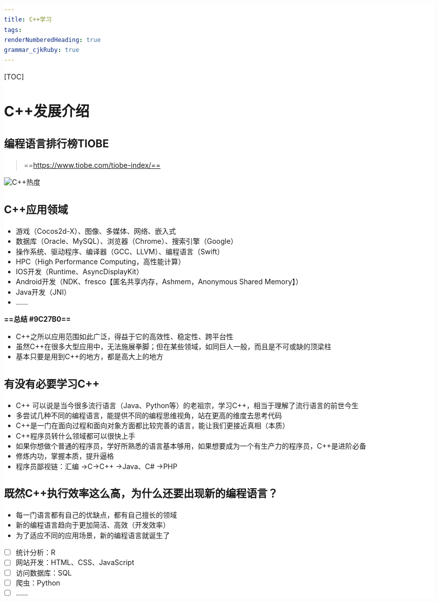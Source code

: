 ```yaml
---
title: C++学习
tags: 
renderNumberedHeading: true
grammar_cjkRuby: true
---
```

[TOC]

# C++发展介绍
## 编程语言排行榜TIOBE
> ==https://www.tiobe.com/tiobe-index/==

![C++热度](http://tc.holychen.cn/小书匠/1604575607300.png)

## C++应用领域
- 游戏（Cocos2d-X）、图像、多媒体、网络、嵌入式
- 数据库（Oracle、MySQL）、浏览器（Chrome）、搜索引擎（Google）
- 操作系统、驱动程序、编译器（GCC、LLVM）、编程语言（Swift）
- HPC（High Performance Computing，高性能计算）
- IOS开发（Runtime、AsyncDisplayKit）
- Android开发（NDK、fresco【匿名共享内存，Ashmem，Anonymous Shared Memory】）
- Java开发（JNI）
- ……
 
 **==总结 #9C27B0==**
 
- C++之所以应用范围如此广泛，得益于它的高效性、稳定性、跨平台性
- 虽然C++在很多大型应用中，无法施展拳脚；但在某些领域，如同巨人一般，而且是不可或缺的顶梁柱
- 基本只要是用到C++的地方，都是高大上的地方
  
 ## 有没有必要学习C++
 
 - C++ 可以说是当今很多流行语言（Java、Python等）的老祖宗，学习C++，相当于理解了流行语言的前世今生
 - 多尝试几种不同的编程语言，能提供不同的编程思维视角，站在更高的维度去思考代码
 - C++是一门在面向过程和面向对象方面都比较完善的语言，能让我们更接近真相（本质）
 - C++程序员转什么领域都可以很快上手
 - 如果你想做个普通的程序员，学好所熟悉的语言基本够用，如果想要成为一个有生产力的程序员，C++是进阶必备
 - 修炼内功，掌握本质，提升逼格
 - 程序员鄙视链：汇编 ->C->C++ ->Java、C# ->PHP
## 既然C++执行效率这么高，为什么还要出现新的编程语言？
- 每一门语言都有自己的优缺点，都有自己擅长的领域
- 新的编程语言趋向于更加简洁、高效（开发效率）
- 为了适应不同的应用场景，新的编程语言就诞生了

- [ ] 统计分析：R
- [ ] 网站开发：HTML、CSS、JavaScript
- [ ] 访问数据库：SQL
- [ ] 爬虫：Python
- [ ] ……
